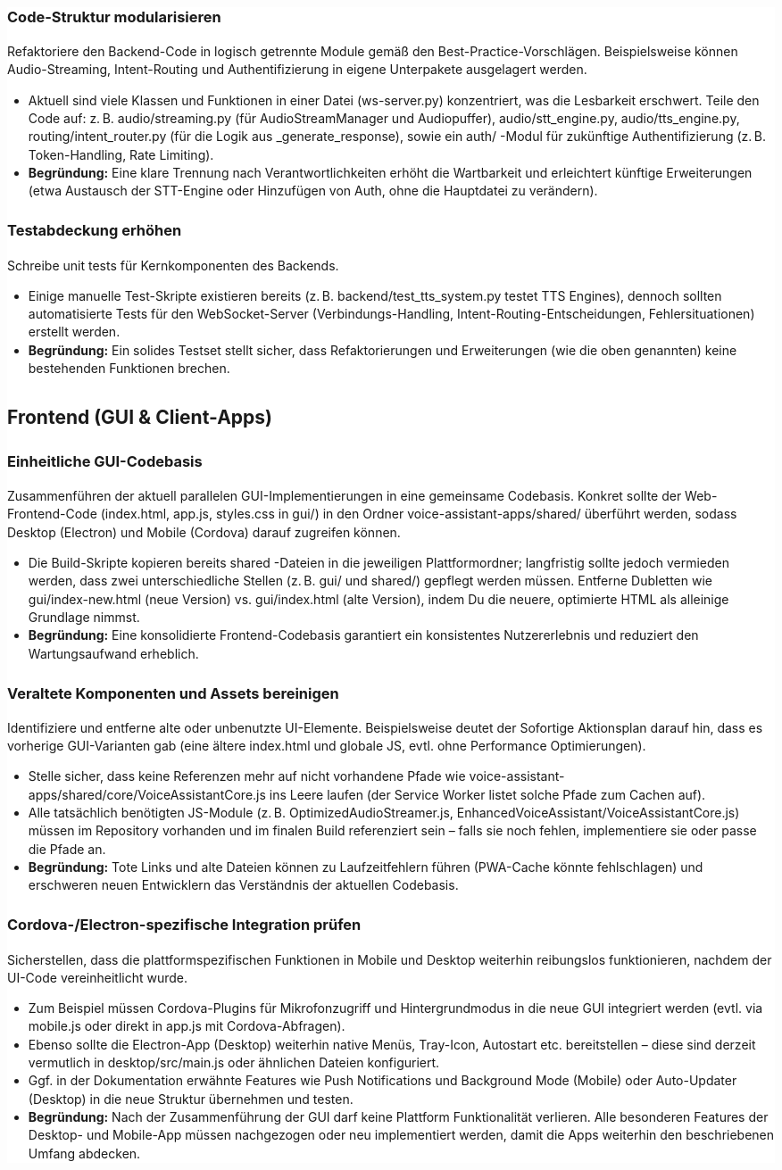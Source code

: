 ### Code-Struktur modularisieren
Refaktoriere den Backend-Code in logisch getrennte Module gemäß den Best-Practice-Vorschlägen. Beispielsweise können Audio-Streaming, Intent-Routing und Authentifizierung in eigene Unterpakete ausgelagert werden. 
- Aktuell sind viele Klassen und Funktionen in einer Datei (ws-server.py) konzentriert, was die Lesbarkeit erschwert. Teile den Code auf: z. B. audio/streaming.py (für AudioStreamManager und Audiopuffer), audio/stt_engine.py, audio/tts_engine.py, routing/intent_router.py (für die Logik aus _generate_response), sowie ein auth/ -Modul für zukünftige Authentifizierung (z. B. Token-Handling, Rate Limiting). 
- **Begründung:** Eine klare Trennung nach Verantwortlichkeiten erhöht die Wartbarkeit und erleichtert künftige Erweiterungen (etwa Austausch der STT-Engine oder Hinzufügen von Auth, ohne die Hauptdatei zu verändern).

### Testabdeckung erhöhen
Schreibe unit tests für Kernkomponenten des Backends. 
- Einige manuelle Test-Skripte existieren bereits (z. B. backend/test_tts_system.py testet TTS Engines), dennoch sollten automatisierte Tests für den WebSocket-Server (Verbindungs-Handling, Intent-Routing-Entscheidungen, Fehlersituationen) erstellt werden. 
- **Begründung:** Ein solides Testset stellt sicher, dass Refaktorierungen und Erweiterungen (wie die oben genannten) keine bestehenden Funktionen brechen.

## Frontend (GUI & Client-Apps)

### Einheitliche GUI-Codebasis
Zusammenführen der aktuell parallelen GUI-Implementierungen in eine gemeinsame Codebasis. Konkret sollte der Web-Frontend-Code (index.html, app.js, styles.css in gui/) in den Ordner voice-assistant-apps/shared/ überführt werden, sodass Desktop (Electron) und Mobile (Cordova) darauf zugreifen können. 
- Die Build-Skripte kopieren bereits shared -Dateien in die jeweiligen Plattformordner; langfristig sollte jedoch vermieden werden, dass zwei unterschiedliche Stellen (z. B. gui/ und shared/) gepflegt werden müssen. Entferne Dubletten wie gui/index-new.html (neue Version) vs. gui/index.html (alte Version), indem Du die neuere, optimierte HTML als alleinige Grundlage nimmst. 
- **Begründung:** Eine konsolidierte Frontend-Codebasis garantiert ein konsistentes Nutzererlebnis und reduziert den Wartungsaufwand erheblich.

### Veraltete Komponenten und Assets bereinigen
Identifiziere und entferne alte oder unbenutzte UI-Elemente. Beispielsweise deutet der Sofortige Aktionsplan darauf hin, dass es vorherige GUI-Varianten gab (eine ältere index.html und globale JS, evtl. ohne Performance Optimierungen). 
- Stelle sicher, dass keine Referenzen mehr auf nicht vorhandene Pfade wie voice-assistant-apps/shared/core/VoiceAssistantCore.js ins Leere laufen (der Service Worker listet solche Pfade zum Cachen auf). 
- Alle tatsächlich benötigten JS-Module (z. B. OptimizedAudioStreamer.js, EnhancedVoiceAssistant/VoiceAssistantCore.js) müssen im Repository vorhanden und im finalen Build referenziert sein – falls sie noch fehlen, implementiere sie oder passe die Pfade an. 
- **Begründung:** Tote Links und alte Dateien können zu Laufzeitfehlern führen (PWA-Cache könnte fehlschlagen) und erschweren neuen Entwicklern das Verständnis der aktuellen Codebasis.

### Cordova-/Electron-spezifische Integration prüfen
Sicherstellen, dass die plattformspezifischen Funktionen in Mobile und Desktop weiterhin reibungslos funktionieren, nachdem der UI-Code vereinheitlicht wurde. 
- Zum Beispiel müssen Cordova-Plugins für Mikrofonzugriff und Hintergrundmodus in die neue GUI integriert werden (evtl. via mobile.js oder direkt in app.js mit Cordova-Abfragen). 
- Ebenso sollte die Electron-App (Desktop) weiterhin native Menüs, Tray-Icon, Autostart etc. bereitstellen – diese sind derzeit vermutlich in desktop/src/main.js oder ähnlichen Dateien konfiguriert. 
- Ggf. in der Dokumentation erwähnte Features wie Push Notifications und Background Mode (Mobile) oder Auto-Updater (Desktop) in die neue Struktur übernehmen und testen. 
- **Begründung:** Nach der Zusammenführung der GUI darf keine Plattform Funktionalität verlieren. Alle besonderen Features der Desktop- und Mobile-App müssen nachgezogen oder neu implementiert werden, damit die Apps weiterhin den beschriebenen Umfang abdecken.
